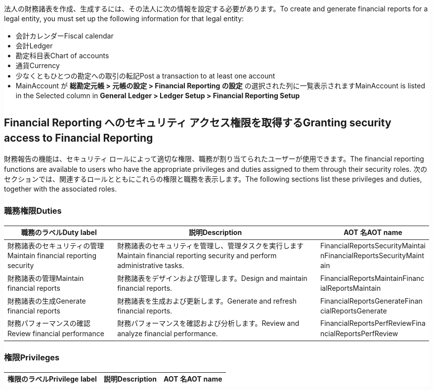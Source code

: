 <span data-ttu-id="3c476-113">法人の財務諸表を作成、生成するには、その法人に次の情報を設定する必要があります。</span><span class="sxs-lookup"><span data-stu-id="3c476-113">To create and generate financial reports for a legal entity, you must set up the following information for that legal entity:</span></span>

-   <span data-ttu-id="3c476-114">会計カレンダー</span><span class="sxs-lookup"><span data-stu-id="3c476-114">Fiscal calendar</span></span>
-   <span data-ttu-id="3c476-115">会計</span><span class="sxs-lookup"><span data-stu-id="3c476-115">Ledger</span></span>
-   <span data-ttu-id="3c476-116">勘定科目表</span><span class="sxs-lookup"><span data-stu-id="3c476-116">Chart of accounts</span></span>
-   <span data-ttu-id="3c476-117">通貨</span><span class="sxs-lookup"><span data-stu-id="3c476-117">Currency</span></span>
-   <span data-ttu-id="3c476-118">少なくともひとつの勘定への取引の転記</span><span class="sxs-lookup"><span data-stu-id="3c476-118">Post a transaction to at least one account</span></span>
-   <span data-ttu-id="3c476-119">MainAccount が **総勘定元帳 > 元帳の設定 > Financial Reporting の設定** の選択された列に一覧表示されます</span><span class="sxs-lookup"><span data-stu-id="3c476-119">MainAccount is listed in the Selected column in **General Ledger > Ledger Setup > Financial Reporting Setup**</span></span>

## <a name="granting-security-access-to-financial-reporting"></a><span data-ttu-id="3c476-120">Financial Reporting へのセキュリティ アクセス権限を取得する</span><span class="sxs-lookup"><span data-stu-id="3c476-120">Granting security access to Financial Reporting</span></span>
<span data-ttu-id="3c476-121">財務報告の機能は、セキュリティ ロールによって適切な権限、職務が割り当てられたユーザーが使用できます。</span><span class="sxs-lookup"><span data-stu-id="3c476-121">The financial reporting functions are available to users who have the appropriate privileges and duties assigned to them through their security roles.</span></span> <span data-ttu-id="3c476-122">次のセクションでは、関連するロールとともにこれらの権限と職務を表示します。</span><span class="sxs-lookup"><span data-stu-id="3c476-122">The following sections list these privileges and duties, together with the associated roles.</span></span>

### <a name="duties"></a><span data-ttu-id="3c476-123">職務権限</span><span class="sxs-lookup"><span data-stu-id="3c476-123">Duties</span></span>

| <span data-ttu-id="3c476-124">職務のラベル</span><span class="sxs-lookup"><span data-stu-id="3c476-124">Duty label</span></span>                            | <span data-ttu-id="3c476-125">説明</span><span class="sxs-lookup"><span data-stu-id="3c476-125">Description</span></span>                                                             | <span data-ttu-id="3c476-126">AOT 名</span><span class="sxs-lookup"><span data-stu-id="3c476-126">AOT name</span></span>                         |
|---------------------------------------|-------------------------------------------------------------------------|----------------------------------|
| <span data-ttu-id="3c476-127">財務諸表のセキュリティの管理</span><span class="sxs-lookup"><span data-stu-id="3c476-127">Maintain financial reporting security</span></span> | <span data-ttu-id="3c476-128">財務諸表のセキュリティを管理し、管理タスクを実行します</span><span class="sxs-lookup"><span data-stu-id="3c476-128">Maintain financial reporting security and perform administrative tasks.</span></span> | <span data-ttu-id="3c476-129">FinancialReportsSecurityMaintain</span><span class="sxs-lookup"><span data-stu-id="3c476-129">FinancialReportsSecurityMaintain</span></span> |
| <span data-ttu-id="3c476-130">財務諸表の管理</span><span class="sxs-lookup"><span data-stu-id="3c476-130">Maintain financial reports</span></span>            | <span data-ttu-id="3c476-131">財務諸表をデザインおよび管理します。</span><span class="sxs-lookup"><span data-stu-id="3c476-131">Design and maintain financial reports.</span></span>                                  | <span data-ttu-id="3c476-132">FinancialReportsMaintain</span><span class="sxs-lookup"><span data-stu-id="3c476-132">FinancialReportsMaintain</span></span>         |
| <span data-ttu-id="3c476-133">財務諸表の生成</span><span class="sxs-lookup"><span data-stu-id="3c476-133">Generate financial reports</span></span>            | <span data-ttu-id="3c476-134">財務諸表を生成および更新します。</span><span class="sxs-lookup"><span data-stu-id="3c476-134">Generate and refresh financial reports.</span></span>                                 | <span data-ttu-id="3c476-135">FinancialReportsGenerate</span><span class="sxs-lookup"><span data-stu-id="3c476-135">FinancialReportsGenerate</span></span>         |
| <span data-ttu-id="3c476-136">財務パフォーマンスの確認</span><span class="sxs-lookup"><span data-stu-id="3c476-136">Review financial performance</span></span>          | <span data-ttu-id="3c476-137">財務パフォーマンスを確認および分析します。</span><span class="sxs-lookup"><span data-stu-id="3c476-137">Review and analyze financial performance.</span></span>                               | <span data-ttu-id="3c476-138">FinancialReportsPerfReview</span><span class="sxs-lookup"><span data-stu-id="3c476-138">FinancialReportsPerfReview</span></span>       |

### <a name="privileges"></a><span data-ttu-id="3c476-139">権限</span><span class="sxs-lookup"><span data-stu-id="3c476-139">Privileges</span></span>

| <span data-ttu-id="3c476-140">権限のラベル</span><span class="sxs-lookup"><span data-stu-id="3c476-140">Privilege label</span></span>                       | <span data-ttu-id="3c476-141">説明</span><span class="sxs-lookup"><span data-stu-id="3c476-141">Description</span></span>                                                             | <span data-ttu-id="3c476-142">AOT 名</span><span class="sxs-lookup"><span data-stu-id="3c476-142">AOT name</span></span>                         |
|---------------------------------------|-------------------------------------------------------------------------|----------------------------------|